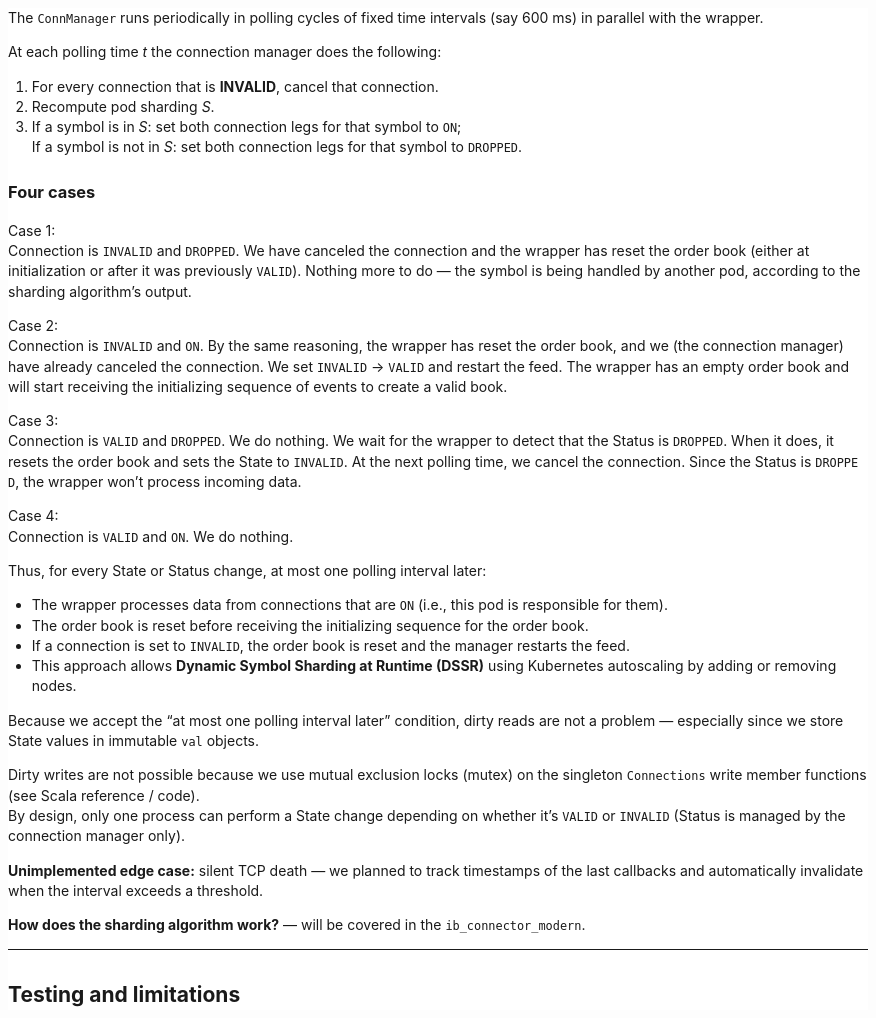 The `ConnManager` runs periodically in polling cycles of fixed time intervals (say 600 ms) in parallel with the wrapper.

At each polling time *t* the connection manager does the following:

1. For every connection that is **INVALID**, cancel that connection.  
2. Recompute pod sharding *S*.  
3. If a symbol is in *S*: set both connection legs for that symbol to `ON`;  
   If a symbol is not in *S*: set both connection legs for that symbol to `DROPPED`.

### Four cases

Case 1:  
Connection is `INVALID` and `DROPPED`. We have canceled the connection and the wrapper has reset the order book (either at initialization or after it was previously `VALID`). Nothing more to do — the symbol is being handled by another pod, according to the sharding algorithm’s output.

Case 2:  
Connection is `INVALID` and `ON`. By the same reasoning, the wrapper has reset the order book, and we (the connection manager) have already canceled the connection. We set `INVALID` → `VALID` and restart the feed. The wrapper has an empty order book and will start receiving the initializing sequence of events to create a valid book.

Case 3:  
Connection is `VALID` and `DROPPED`. We do nothing. We wait for the wrapper to detect that the Status is `DROPPED`. When it does, it resets the order book and sets the State to `INVALID`. At the next polling time, we cancel the connection. Since the Status is `DROPPED`, the wrapper won’t process incoming data.

Case 4:  
Connection is `VALID` and `ON`. We do nothing.

Thus, for every State or Status change, at most one polling interval later:
- The wrapper processes data from connections that are `ON` (i.e., this pod is responsible for them).
- The order book is reset before receiving the initializing sequence for the order book.
- If a connection is set to `INVALID`, the order book is reset and the manager restarts the feed.  
- This approach allows **Dynamic Symbol Sharding at Runtime (DSSR)** using Kubernetes autoscaling by adding or removing nodes.

Because we accept the “at most one polling interval later” condition, dirty reads are not a problem — especially since we store State values in immutable `val` objects.  

Dirty writes are not possible because we use mutual exclusion locks (mutex) on the singleton `Connections` write member functions (see Scala reference / code).  
By design, only one process can perform a State change depending on whether it’s `VALID` or `INVALID` (Status is managed by the connection manager only).

**Unimplemented edge case:** silent TCP death — we planned to track timestamps of the last callbacks and automatically invalidate when the interval exceeds a threshold.

**How does the sharding algorithm work?** — will be covered in the `ib_connector_modern`.

---

## Testing and limitations
